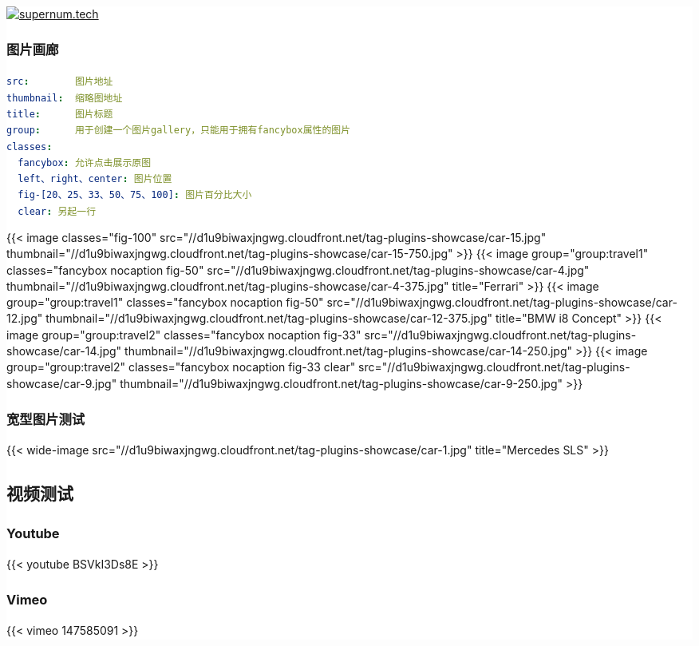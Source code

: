 [![supernum.tech](https://www.supernum.tech/favicon.png)](http://www.supernum.tech)

### 图片画廊

```yaml
src:        图片地址
thumbnail:  缩略图地址
title:      图片标题
group:      用于创建一个图片gallery，只能用于拥有fancybox属性的图片
classes:  
  fancybox: 允许点击展示原图
  left、right、center: 图片位置
  fig-[20、25、33、50、75、100]: 图片百分比大小
  clear: 另起一行
```
{{< image classes="fig-100" src="//d1u9biwaxjngwg.cloudfront.net/tag-plugins-showcase/car-15.jpg" thumbnail="//d1u9biwaxjngwg.cloudfront.net/tag-plugins-showcase/car-15-750.jpg" >}}
{{< image group="group:travel1" classes="fancybox nocaption fig-50" src="//d1u9biwaxjngwg.cloudfront.net/tag-plugins-showcase/car-4.jpg" thumbnail="//d1u9biwaxjngwg.cloudfront.net/tag-plugins-showcase/car-4-375.jpg" title="Ferrari" >}}
{{< image group="group:travel1" classes="fancybox nocaption fig-50" src="//d1u9biwaxjngwg.cloudfront.net/tag-plugins-showcase/car-12.jpg" thumbnail="//d1u9biwaxjngwg.cloudfront.net/tag-plugins-showcase/car-12-375.jpg" title="BMW i8 Concept" >}}
{{< image group="group:travel2" classes="fancybox nocaption fig-33" src="//d1u9biwaxjngwg.cloudfront.net/tag-plugins-showcase/car-14.jpg" thumbnail="//d1u9biwaxjngwg.cloudfront.net/tag-plugins-showcase/car-14-250.jpg" >}}
{{< image group="group:travel2" classes="fancybox nocaption fig-33 clear" src="//d1u9biwaxjngwg.cloudfront.net/tag-plugins-showcase/car-9.jpg" thumbnail="//d1u9biwaxjngwg.cloudfront.net/tag-plugins-showcase/car-9-250.jpg" >}}

### 宽型图片测试

{{< wide-image src="//d1u9biwaxjngwg.cloudfront.net/tag-plugins-showcase/car-1.jpg" title="Mercedes SLS" >}}

## 视频测试

### Youtube

{{< youtube BSVkI3Ds8E >}}

### Vimeo

{{< vimeo 147585091 >}}


